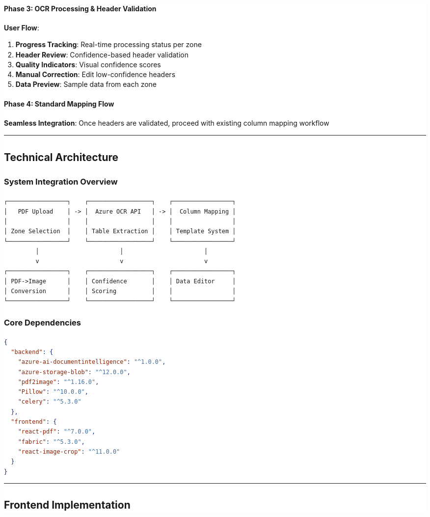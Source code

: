 #### Phase 3: OCR Processing & Header Validation
**User Flow**:
1. **Progress Tracking**: Real-time processing status per zone
2. **Header Review**: Confidence-based header validation
3. **Quality Indicators**: Visual confidence scores
4. **Manual Correction**: Edit low-confidence headers
5. **Data Preview**: Sample data from each zone

#### Phase 4: Standard Mapping Flow
**Seamless Integration**: Once headers are validated, proceed with existing column mapping workflow

---

## Technical Architecture

### System Integration Overview
```
┌─────────────────┐    ┌──────────────────┐    ┌─────────────────┐
│   PDF Upload    │ -> │  Azure OCR API   │ -> │  Column Mapping │
│                 │    │                  │    │                 │
│ Zone Selection  │    │ Table Extraction │    │ Template System │
└─────────────────┘    └──────────────────┘    └─────────────────┘
         │                       │                       │
         v                       v                       v
┌─────────────────┐    ┌──────────────────┐    ┌─────────────────┐
│ PDF->Image      │    │ Confidence       │    │ Data Editor     │
│ Conversion      │    │ Scoring          │    │                 │
└─────────────────┘    └──────────────────┘    └─────────────────┘
```

### Core Dependencies
```json
{
  "backend": {
    "azure-ai-documentintelligence": "^1.0.0",
    "azure-storage-blob": "^12.0.0",
    "pdf2image": "^1.16.0",
    "Pillow": "^10.0.0",
    "celery": "^5.3.0"
  },
  "frontend": {
    "react-pdf": "^7.0.0",
    "fabric": "^5.3.0",
    "react-image-crop": "^11.0.0"
  }
}
```

---

## Frontend Implementation
